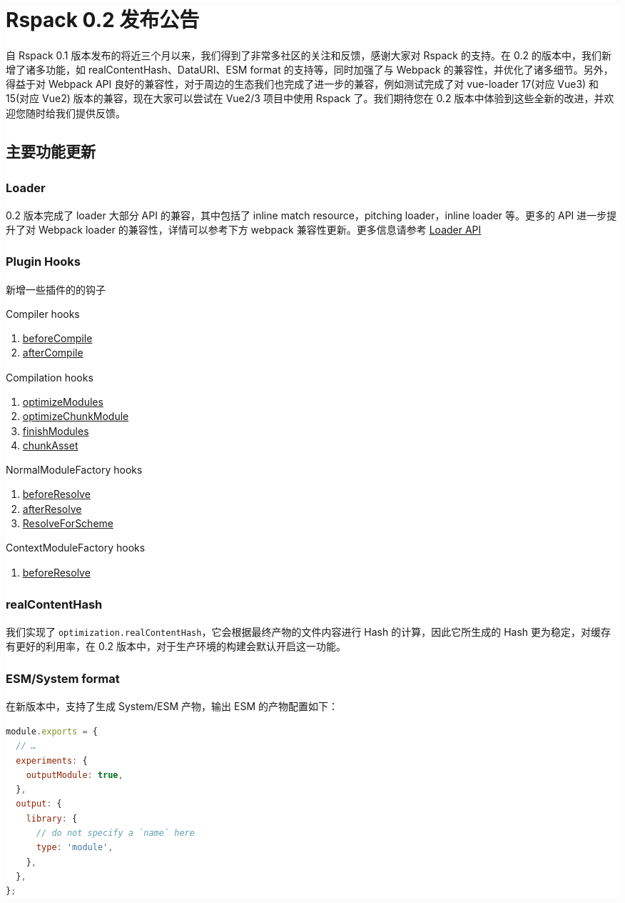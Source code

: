 # Rspack 0.2 发布公告

自 Rspack 0.1 版本发布的将近三个月以来，我们得到了非常多社区的关注和反馈，感谢大家对 Rspack 的支持。在 0.2 的版本中，我们新增了诸多功能，如 realContentHash、DataURI、ESM format 的支持等，同时加强了与 Webpack 的兼容性，并优化了诸多细节。另外，得益于对 Webpack API 良好的兼容性，对于周边的生态我们也完成了进一步的兼容，例如测试完成了对 vue-loader 17(对应 Vue3) 和 15(对应 Vue2) 版本的兼容，现在大家可以尝试在 Vue2/3 项目中使用 Rspack 了。我们期待您在 0.2 版本中体验到这些全新的改进，并欢迎您随时给我们提供反馈。

## 主要功能更新

### Loader

0.2 版本完成了 loader 大部分 API 的兼容，其中包括了 inline match resource，pitching loader，inline loader 等。更多的 API 进一步提升了对 Webpack loader 的兼容性，详情可以参考下方 webpack 兼容性更新。更多信息请参考 [Loader API](https://www.rspack.dev/api/loader-api.html)

### Plugin Hooks

新增一些插件的的钩子

Compiler hooks

1. [beforeCompile](https://www.rspack.dev/api/plugin-api.html#beforecompile)
2. [afterCompile](https://www.rspack.dev/api/plugin-api.html#aftercompile)

Compilation hooks

1. [optimizeModules](https://www.rspack.dev/api/plugin-api.html#optimizemodules)
2. [optimizeChunkModule](https://www.rspack.dev/api/plugin-api.html#optimizechunkmodules)
3. [finishModules](https://www.rspack.dev/api/plugin-api.html#finishmodules)
4. [chunkAsset](https://www.rspack.dev/api/plugin-api.html#chunkasset)

NormalModuleFactory hooks

1. [beforeResolve](https://www.rspack.dev/api/plugin-api.html#beforeresolve)
2. [afterResolve](https://www.rspack.dev/api/plugin-api.html#afterresolve)
3. [ResolveForScheme](https://www.rspack.dev/api/plugin-api.html#resolveforscheme)

ContextModuleFactory hooks

1. [beforeResolve](https://www.rspack.dev/api/plugin-api.html#beforeresolve)

### realContentHash

我们实现了 `optimization.realContentHash`，它会根据最终产物的文件内容进行 Hash 的计算，因此它所生成的 Hash 更为稳定，对缓存有更好的利用率，在 0.2 版本中，对于生产环境的构建会默认开启这一功能。

### ESM/System format

在新版本中，支持了生成 System/ESM 产物，输出 ESM 的产物配置如下：

```js title="rspack.config.js"
module.exports = {
  // …
  experiments: {
    outputModule: true,
  },
  output: {
    library: {
      // do not specify a `name` here
      type: 'module',
    },
  },
};
```
